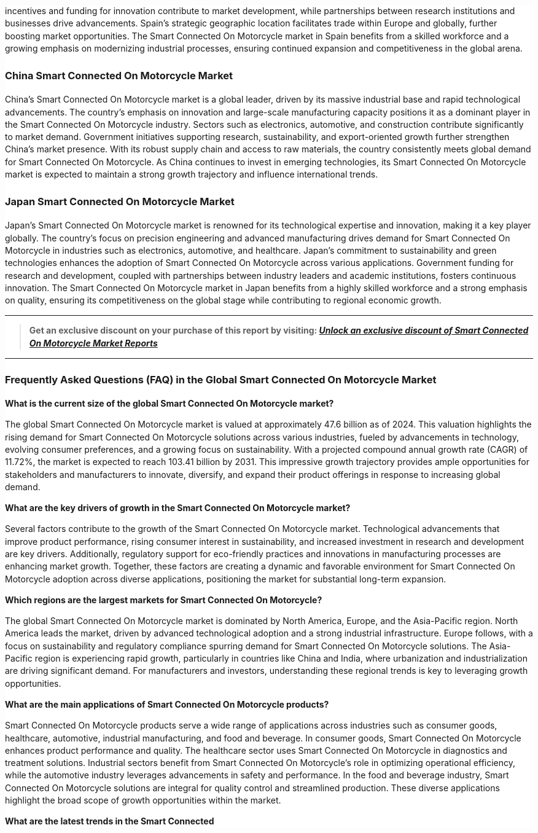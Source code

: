 incentives and funding for innovation contribute to market development, while partnerships between research institutions and businesses drive advancements. Spain&rsquo;s strategic geographic location facilitates trade within Europe and globally, further boosting market opportunities. The Smart Connected On Motorcycle market in Spain benefits from a skilled workforce and a growing emphasis on modernizing industrial processes, ensuring continued expansion and competitiveness in the global arena.</p><h3>China Smart Connected On Motorcycle Market</h3><p>China&rsquo;s Smart Connected On Motorcycle market is a global leader, driven by its massive industrial base and rapid technological advancements. The country&rsquo;s emphasis on innovation and large-scale manufacturing capacity positions it as a dominant player in the Smart Connected On Motorcycle industry. Sectors such as electronics, automotive, and construction contribute significantly to market demand. Government initiatives supporting research, sustainability, and export-oriented growth further strengthen China&rsquo;s market presence. With its robust supply chain and access to raw materials, the country consistently meets global demand for Smart Connected On Motorcycle. As China continues to invest in emerging technologies, its Smart Connected On Motorcycle market is expected to maintain a strong growth trajectory and influence international trends.</p><h3>Japan Smart Connected On Motorcycle Market</h3><p>Japan&rsquo;s Smart Connected On Motorcycle market is renowned for its technological expertise and innovation, making it a key player globally. The country&rsquo;s focus on precision engineering and advanced manufacturing drives demand for Smart Connected On Motorcycle in industries such as electronics, automotive, and healthcare. Japan&rsquo;s commitment to sustainability and green technologies enhances the adoption of Smart Connected On Motorcycle across various applications. Government funding for research and development, coupled with partnerships between industry leaders and academic institutions, fosters continuous innovation. The Smart Connected On Motorcycle market in Japan benefits from a highly skilled workforce and a strong emphasis on quality, ensuring its competitiveness on the global stage while contributing to regional economic growth.</p><hr /><blockquote><p><strong>Get an exclusive discount on your purchase of this report by visiting: <em><a href="://marketresearchpulse.com/ask-for-discount/12119?utm_source=Github&amp;utm_medium=023">Unlock an exclusive discount of Smart Connected On Motorcycle Market Reports</a></em>&nbsp;</strong></p></blockquote><hr /><h3>Frequently Asked Questions (FAQ) in the Global Smart Connected On Motorcycle Market</h3><p><strong>What is the current size of the global Smart Connected On Motorcycle market?</strong></p><p>The global Smart Connected On Motorcycle market is valued at approximately 47.6 billion as of 2024. This valuation highlights the rising demand for Smart Connected On Motorcycle solutions across various industries, fueled by advancements in technology, evolving consumer preferences, and a growing focus on sustainability. With a projected compound annual growth rate (CAGR) of 11.72%, the market is expected to reach 103.41 billion by 2031. This impressive growth trajectory provides ample opportunities for stakeholders and manufacturers to innovate, diversify, and expand their product offerings in response to increasing global demand.</p><p><strong>What are the key drivers of growth in the Smart Connected On Motorcycle market?</strong></p><p>Several factors contribute to the growth of the Smart Connected On Motorcycle market. Technological advancements that improve product performance, rising consumer interest in sustainability, and increased investment in research and development are key drivers. Additionally, regulatory support for eco-friendly practices and innovations in manufacturing processes are enhancing market growth. Together, these factors are creating a dynamic and favorable environment for Smart Connected On Motorcycle adoption across diverse applications, positioning the market for substantial long-term expansion.</p><p><strong>Which regions are the largest markets for Smart Connected On Motorcycle?</strong></p><p>The global Smart Connected On Motorcycle market is dominated by North America, Europe, and the Asia-Pacific region. North America leads the market, driven by advanced technological adoption and a strong industrial infrastructure. Europe follows, with a focus on sustainability and regulatory compliance spurring demand for Smart Connected On Motorcycle solutions. The Asia-Pacific region is experiencing rapid growth, particularly in countries like China and India, where urbanization and industrialization are driving significant demand. For manufacturers and investors, understanding these regional trends is key to leveraging growth opportunities.</p><p><strong>What are the main applications of Smart Connected On Motorcycle products?</strong></p><p>Smart Connected On Motorcycle products serve a wide range of applications across industries such as consumer goods, healthcare, automotive, industrial manufacturing, and food and beverage. In consumer goods, Smart Connected On Motorcycle enhances product performance and quality. The healthcare sector uses Smart Connected On Motorcycle in diagnostics and treatment solutions. Industrial sectors benefit from Smart Connected On Motorcycle&rsquo;s role in optimizing operational efficiency, while the automotive industry leverages advancements in safety and performance. In the food and beverage industry, Smart Connected On Motorcycle solutions are integral for quality control and streamlined production. These diverse applications highlight the broad scope of growth opportunities within the market.</p><p><strong>What are the latest trends in the Smart Connected
